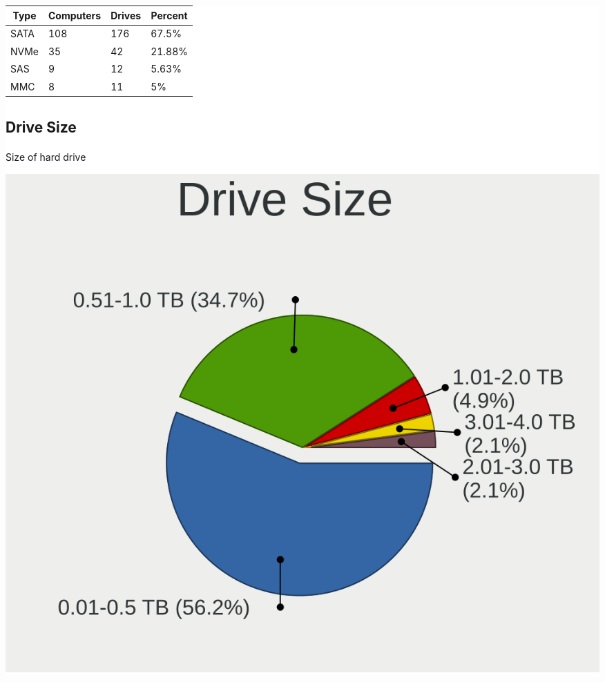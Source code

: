 
| Type | Computers | Drives | Percent |
|------|-----------|--------|---------|
| SATA | 108       | 176    | 67.5%   |
| NVMe | 35        | 42     | 21.88%  |
| SAS  | 9         | 12     | 5.63%   |
| MMC  | 8         | 11     | 5%      |

Drive Size
----------

Size of hard drive

![Drive Size](./All/images/pie_chart/drive_size.svg)
